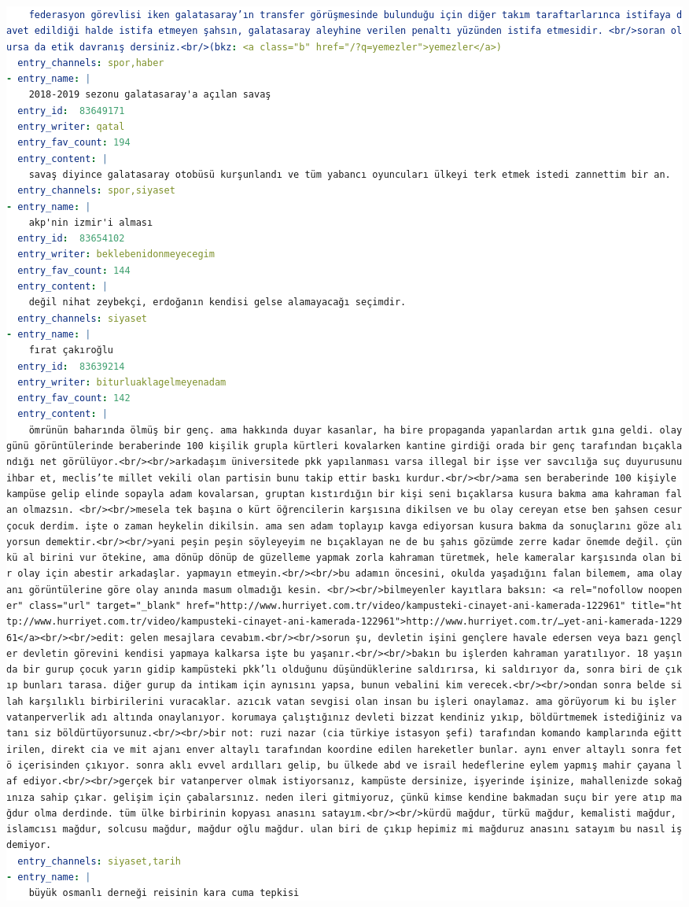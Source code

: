 ```yaml
    federasyon görevlisi iken galatasaray’ın transfer görüşmesinde bulunduğu için diğer takım taraftarlarınca istifaya davet edildiği halde istifa etmeyen şahsın, galatasaray aleyhine verilen penaltı yüzünden istifa etmesidir. <br/>soran olursa da etik davranış dersiniz.<br/>(bkz: <a class="b" href="/?q=yemezler">yemezler</a>)
  entry_channels: spor,haber
- entry_name: |
    2018-2019 sezonu galatasaray'a açılan savaş
  entry_id:  83649171
  entry_writer: qatal
  entry_fav_count: 194
  entry_content: |
    savaş diyince galatasaray otobüsü kurşunlandı ve tüm yabancı oyuncuları ülkeyi terk etmek istedi zannettim bir an.
  entry_channels: spor,siyaset
- entry_name: |
    akp'nin izmir'i alması
  entry_id:  83654102
  entry_writer: beklebenidonmeyecegim
  entry_fav_count: 144
  entry_content: |
    değil nihat zeybekçi, erdoğanın kendisi gelse alamayacağı seçimdir.
  entry_channels: siyaset
- entry_name: |
    fırat çakıroğlu
  entry_id:  83639214
  entry_writer: biturluaklagelmeyenadam
  entry_fav_count: 142
  entry_content: |
    ömrünün baharında ölmüş bir genç. ama hakkında duyar kasanlar, ha bire propaganda yapanlardan artık gına geldi. olay günü görüntülerinde beraberinde 100 kişilik grupla kürtleri kovalarken kantine girdiği orada bir genç tarafından bıçaklandığı net görülüyor.<br/><br/>arkadaşım üniversitede pkk yapılanması varsa illegal bir işse ver savcılığa suç duyurusunu ihbar et, meclis’te millet vekili olan partisin bunu takip ettir baskı kurdur.<br/><br/>ama sen beraberinde 100 kişiyle kampüse gelip elinde sopayla adam kovalarsan, gruptan kıstırdığın bir kişi seni bıçaklarsa kusura bakma ama kahraman falan olmazsın. <br/><br/>mesela tek başına o kürt öğrencilerin karşısına dikilsen ve bu olay cereyan etse ben şahsen cesur çocuk derdim. işte o zaman heykelin dikilsin. ama sen adam toplayıp kavga ediyorsan kusura bakma da sonuçlarını göze alıyorsun demektir.<br/><br/>yani peşin peşin söyleyeyim ne bıçaklayan ne de bu şahıs gözümde zerre kadar önemde değil. çünkü al birini vur ötekine, ama dönüp dönüp de güzelleme yapmak zorla kahraman türetmek, hele kameralar karşısında olan bir olay için abestir arkadaşlar. yapmayın etmeyin.<br/><br/>bu adamın öncesini, okulda yaşadığını falan bilemem, ama olay anı görüntülerine göre olay anında masum olmadığı kesin. <br/><br/>bilmeyenler kayıtlara baksın: <a rel="nofollow noopener" class="url" target="_blank" href="http://www.hurriyet.com.tr/video/kampusteki-cinayet-ani-kamerada-122961" title="http://www.hurriyet.com.tr/video/kampusteki-cinayet-ani-kamerada-122961">http://www.hurriyet.com.tr/…yet-ani-kamerada-122961</a><br/><br/>edit: gelen mesajlara cevabım.<br/><br/>sorun şu, devletin işini gençlere havale edersen veya bazı gençler devletin görevini kendisi yapmaya kalkarsa işte bu yaşanır.<br/><br/>bakın bu işlerden kahraman yaratılıyor. 18 yaşında bir gurup çocuk yarın gidip kampüsteki pkk’lı olduğunu düşündüklerine saldırırsa, ki saldırıyor da, sonra biri de çıkıp bunları tarasa. diğer gurup da intikam için aynısını yapsa, bunun vebalini kim verecek.<br/><br/>ondan sonra belde silah karşılıklı birbirilerini vuracaklar. azıcık vatan sevgisi olan insan bu işleri onaylamaz. ama görüyorum ki bu işler vatanperverlik adı altında onaylanıyor. korumaya çalıştığınız devleti bizzat kendiniz yıkıp, böldürtmemek istediğiniz vatanı siz böldürtüyorsunuz.<br/><br/>bir not: ruzi nazar (cia türkiye istasyon şefi) tarafından komando kamplarında eğittirilen, direkt cia ve mit ajanı enver altaylı tarafından koordine edilen hareketler bunlar. aynı enver altaylı sonra fetö içerisinden çıkıyor. sonra aklı evvel ardılları gelip, bu ülkede abd ve israil hedeflerine eylem yapmış mahir çayana laf ediyor.<br/><br/>gerçek bir vatanperver olmak istiyorsanız, kampüste dersinize, işyerinde işinize, mahallenizde sokağınıza sahip çıkar. gelişim için çabalarsınız. neden ileri gitmiyoruz, çünkü kimse kendine bakmadan suçu bir yere atıp mağdur olma derdinde. tüm ülke birbirinin kopyası anasını satayım.<br/><br/>kürdü mağdur, türkü mağdur, kemalisti mağdur, islamcısı mağdur, solcusu mağdur, mağdur oğlu mağdur. ulan biri de çıkıp hepimiz mi mağduruz anasını satayım bu nasıl iş demiyor.
  entry_channels: siyaset,tarih
- entry_name: |
    büyük osmanlı derneği reisinin kara cuma tepkisi
```